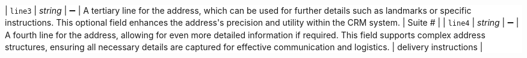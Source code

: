 | `line3`                                                                                                                                                                                                                                                                                                                                                                                                                            | *string*                                                                                                                                                                                                                                                                                                                                                                                                                           | :heavy_minus_sign:                                                                                                                                                                                                                                                                                                                                                                                                                 | A tertiary line for the address, which can be used for further details such as landmarks or specific instructions. This optional field enhances the address's precision and utility within the CRM system.                                                                                                                                                                                                                         | Suite #                                                                                                                                                                                                                                                                                                                                                                                                                            |
| `line4`                                                                                                                                                                                                                                                                                                                                                                                                                            | *string*                                                                                                                                                                                                                                                                                                                                                                                                                           | :heavy_minus_sign:                                                                                                                                                                                                                                                                                                                                                                                                                 | A fourth line for the address, allowing for even more detailed information if required. This field supports complex address structures, ensuring all necessary details are captured for effective communication and logistics.                                                                                                                                                                                                     | delivery instructions                                                                                                                                                                                                                                                                                                                                                                                                              |